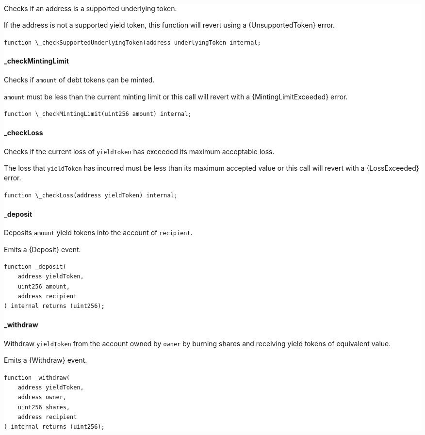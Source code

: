 Checks if an address is a supported underlying token.

If the address is not a supported yield token, this function will revert using a {UnsupportedToken} error.

```
function \_checkSupportedUnderlyingToken(address underlyingToken internal;
```

#### \_checkMintingLimit

Checks if `amount` of debt tokens can be minted.

`amount` must be less than the current minting limit or this call will revert with a {MintingLimitExceeded} error.
```
function \_checkMintingLimit(uint256 amount) internal;
```

#### \_checkLoss

Checks if the current loss of `yieldToken` has exceeded its maximum acceptable loss.

The loss that `yieldToken` has incurred must be less than its maximum accepted value or this call will revert with a {LossExceeded} error.
```
function \_checkLoss(address yieldToken) internal;
```

#### \_deposit

Deposits `amount` yield tokens into the account of `recipient`.

Emits a {Deposit} event.

```
function _deposit(
    address yieldToken,
    uint256 amount,
    address recipient
) internal returns (uint256);
```

#### \_withdraw

Withdraw `yieldToken` from the account owned by `owner` by burning shares and receiving yield tokens of equivalent value.

Emits a {Withdraw} event.

```
function _withdraw(
    address yieldToken,
    address owner,
    uint256 shares,
    address recipient
) internal returns (uint256);
```
